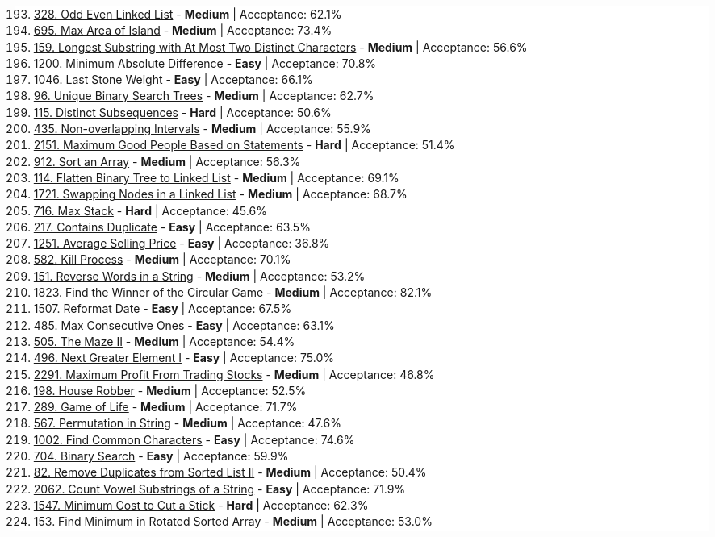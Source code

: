 193. [328. Odd Even Linked List](https://leetcode.com/problems/odd-even-linked-list/) - **Medium** | Acceptance: 62.1%
194. [695. Max Area of Island](https://leetcode.com/problems/max-area-of-island/) - **Medium** | Acceptance: 73.4%
195. [159. Longest Substring with At Most Two Distinct Characters](https://leetcode.com/problems/longest-substring-with-at-most-two-distinct-characters/) - **Medium** | Acceptance: 56.6%
196. [1200. Minimum Absolute Difference](https://leetcode.com/problems/minimum-absolute-difference/) - **Easy** | Acceptance: 70.8%
197. [1046. Last Stone Weight](https://leetcode.com/problems/last-stone-weight/) - **Easy** | Acceptance: 66.1%
198. [96. Unique Binary Search Trees](https://leetcode.com/problems/unique-binary-search-trees/) - **Medium** | Acceptance: 62.7%
199. [115. Distinct Subsequences](https://leetcode.com/problems/distinct-subsequences/) - **Hard** | Acceptance: 50.6%
200. [435. Non-overlapping Intervals](https://leetcode.com/problems/non-overlapping-intervals/) - **Medium** | Acceptance: 55.9%
201. [2151. Maximum Good People Based on Statements](https://leetcode.com/problems/maximum-good-people-based-on-statements/) - **Hard** | Acceptance: 51.4%
202. [912. Sort an Array](https://leetcode.com/problems/sort-an-array/) - **Medium** | Acceptance: 56.3%
203. [114. Flatten Binary Tree to Linked List](https://leetcode.com/problems/flatten-binary-tree-to-linked-list/) - **Medium** | Acceptance: 69.1%
204. [1721. Swapping Nodes in a Linked List](https://leetcode.com/problems/swapping-nodes-in-a-linked-list/) - **Medium** | Acceptance: 68.7%
205. [716. Max Stack](https://leetcode.com/problems/max-stack/) - **Hard** | Acceptance: 45.6%
206. [217. Contains Duplicate](https://leetcode.com/problems/contains-duplicate/) - **Easy** | Acceptance: 63.5%
207. [1251. Average Selling Price](https://leetcode.com/problems/average-selling-price/) - **Easy** | Acceptance: 36.8%
208. [582. Kill Process](https://leetcode.com/problems/kill-process/) - **Medium** | Acceptance: 70.1%
209. [151. Reverse Words in a String](https://leetcode.com/problems/reverse-words-in-a-string/) - **Medium** | Acceptance: 53.2%
210. [1823. Find the Winner of the Circular Game](https://leetcode.com/problems/find-the-winner-of-the-circular-game/) - **Medium** | Acceptance: 82.1%
211. [1507. Reformat Date](https://leetcode.com/problems/reformat-date/) - **Easy** | Acceptance: 67.5%
212. [485. Max Consecutive Ones](https://leetcode.com/problems/max-consecutive-ones/) - **Easy** | Acceptance: 63.1%
213. [505. The Maze II](https://leetcode.com/problems/the-maze-ii/) - **Medium** | Acceptance: 54.4%
214. [496. Next Greater Element I](https://leetcode.com/problems/next-greater-element-i/) - **Easy** | Acceptance: 75.0%
215. [2291. Maximum Profit From Trading Stocks](https://leetcode.com/problems/maximum-profit-from-trading-stocks/) - **Medium** | Acceptance: 46.8%
216. [198. House Robber](https://leetcode.com/problems/house-robber/) - **Medium** | Acceptance: 52.5%
217. [289. Game of Life](https://leetcode.com/problems/game-of-life/) - **Medium** | Acceptance: 71.7%
218. [567. Permutation in String](https://leetcode.com/problems/permutation-in-string/) - **Medium** | Acceptance: 47.6%
219. [1002. Find Common Characters](https://leetcode.com/problems/find-common-characters/) - **Easy** | Acceptance: 74.6%
220. [704. Binary Search](https://leetcode.com/problems/binary-search/) - **Easy** | Acceptance: 59.9%
221. [82. Remove Duplicates from Sorted List II](https://leetcode.com/problems/remove-duplicates-from-sorted-list-ii/) - **Medium** | Acceptance: 50.4%
222. [2062. Count Vowel Substrings of a String](https://leetcode.com/problems/count-vowel-substrings-of-a-string/) - **Easy** | Acceptance: 71.9%
223. [1547. Minimum Cost to Cut a Stick](https://leetcode.com/problems/minimum-cost-to-cut-a-stick/) - **Hard** | Acceptance: 62.3%
224. [153. Find Minimum in Rotated Sorted Array](https://leetcode.com/problems/find-minimum-in-rotated-sorted-array/) - **Medium** | Acceptance: 53.0%